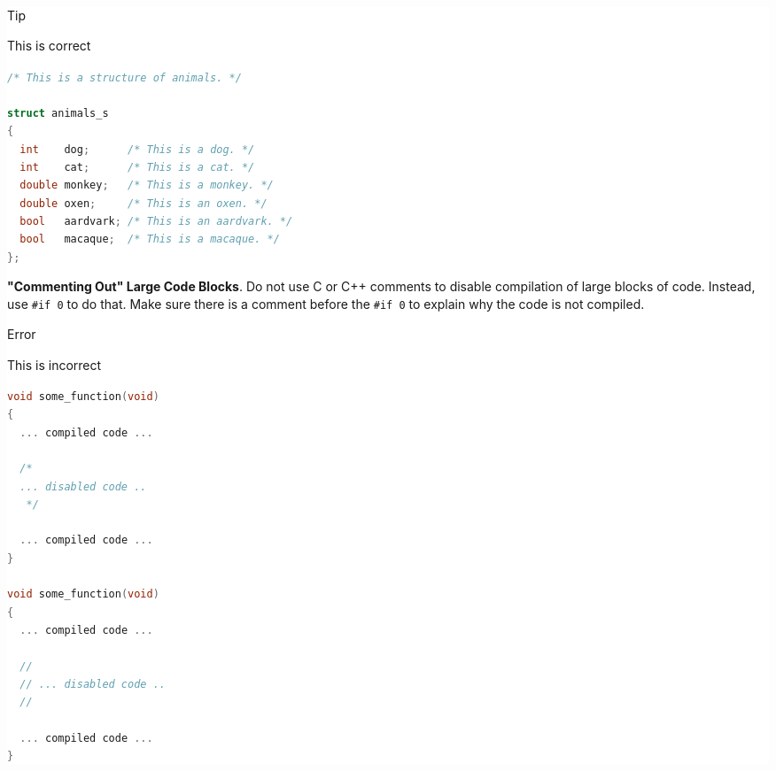 </div>

<div class="tip">

<div class="title">

Tip

</div>

This is correct

``` c
/* This is a structure of animals. */

struct animals_s
{
  int    dog;      /* This is a dog. */
  int    cat;      /* This is a cat. */
  double monkey;   /* This is a monkey. */
  double oxen;     /* This is an oxen. */
  bool   aardvark; /* This is an aardvark. */
  bool   macaque;  /* This is a macaque. */
};
```

</div>

**"Commenting Out" Large Code Blocks**. Do not use C or C++ comments to
disable compilation of large blocks of code. Instead, use `#if 0` to do
that. Make sure there is a comment before the `#if 0` to explain why the
code is not compiled.

<div class="error">

<div class="title">

Error

</div>

This is incorrect

``` c
void some_function(void)
{
  ... compiled code ...

  /*
  ... disabled code ..
   */

  ... compiled code ...
}

void some_function(void)
{
  ... compiled code ...

  //
  // ... disabled code ..
  //

  ... compiled code ...
}
```
